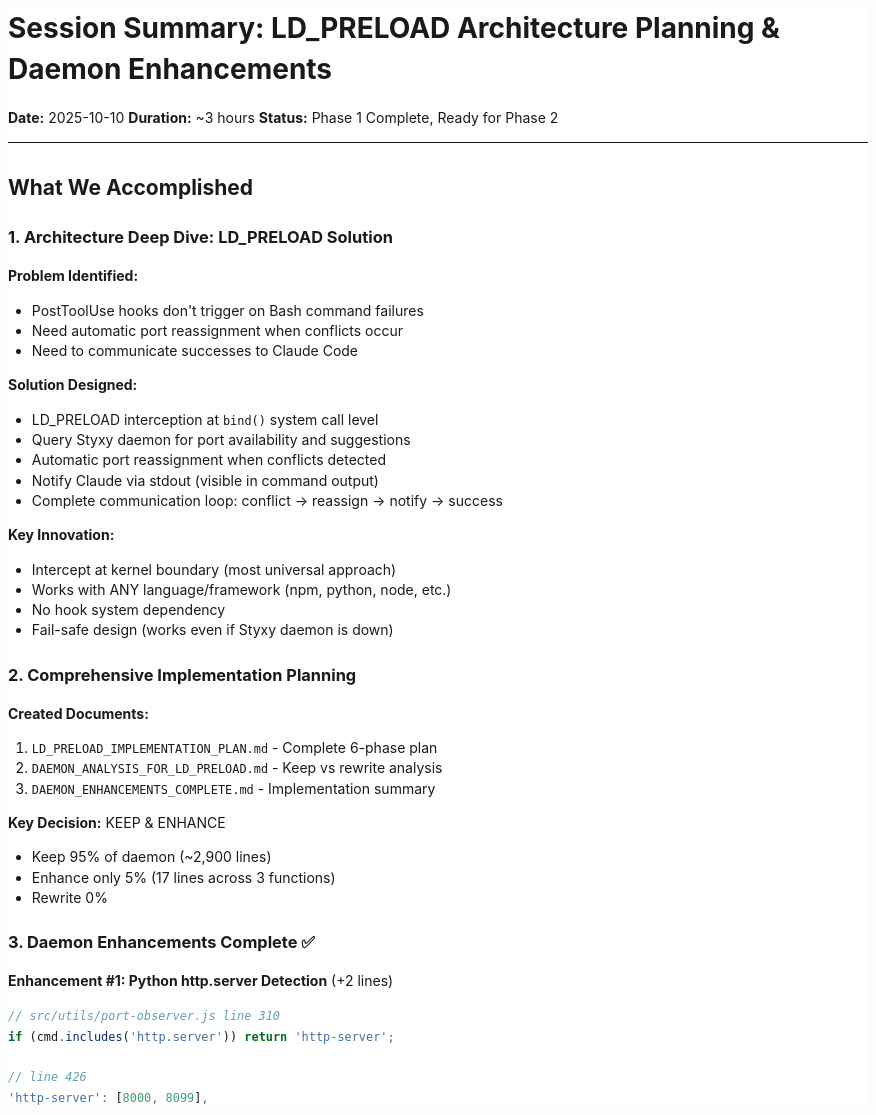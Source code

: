 # Session Summary: LD_PRELOAD Architecture Planning & Daemon Enhancements

**Date:** 2025-10-10
**Duration:** ~3 hours
**Status:** Phase 1 Complete, Ready for Phase 2

---

## What We Accomplished

### 1. Architecture Deep Dive: LD_PRELOAD Solution

**Problem Identified:**
- PostToolUse hooks don't trigger on Bash command failures
- Need automatic port reassignment when conflicts occur
- Need to communicate successes to Claude Code

**Solution Designed:**
- LD_PRELOAD interception at `bind()` system call level
- Query Styxy daemon for port availability and suggestions
- Automatic port reassignment when conflicts detected
- Notify Claude via stdout (visible in command output)
- Complete communication loop: conflict → reassign → notify → success

**Key Innovation:**
- Intercept at kernel boundary (most universal approach)
- Works with ANY language/framework (npm, python, node, etc.)
- No hook system dependency
- Fail-safe design (works even if Styxy daemon is down)

### 2. Comprehensive Implementation Planning

**Created Documents:**
1. `LD_PRELOAD_IMPLEMENTATION_PLAN.md` - Complete 6-phase plan
2. `DAEMON_ANALYSIS_FOR_LD_PRELOAD.md` - Keep vs rewrite analysis
3. `DAEMON_ENHANCEMENTS_COMPLETE.md` - Implementation summary

**Key Decision:** KEEP & ENHANCE
- Keep 95% of daemon (~2,900 lines)
- Enhance only 5% (17 lines across 3 functions)
- Rewrite 0%

### 3. Daemon Enhancements Complete ✅

**Enhancement #1: Python http.server Detection** (+2 lines)
```javascript
// src/utils/port-observer.js line 310
if (cmd.includes('http.server')) return 'http-server';

// line 426
'http-server': [8000, 8099],
```
